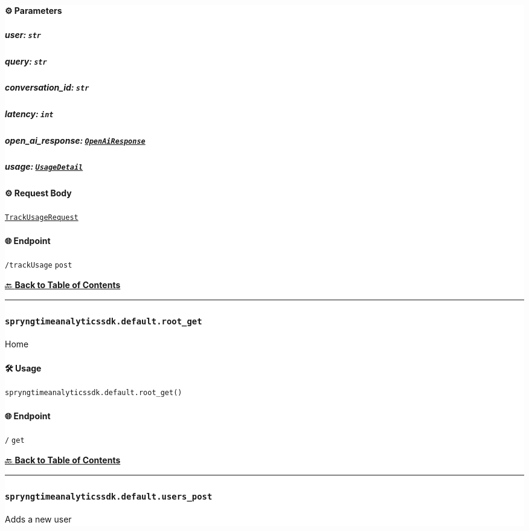 #### ⚙️ Parameters<a id="⚙️-parameters"></a>

##### user: `str`<a id="user-str"></a>

##### query: `str`<a id="query-str"></a>

##### conversation_id: `str`<a id="conversation_id-str"></a>

##### latency: `int`<a id="latency-int"></a>

##### open_ai_response: [`OpenAiResponse`](./spryngtime_analytics_sdk/type/open_ai_response.py)<a id="open_ai_response-openairesponsespryngtime_analytics_sdktypeopen_ai_responsepy"></a>


##### usage: [`UsageDetail`](./spryngtime_analytics_sdk/type/usage_detail.py)<a id="usage-usagedetailspryngtime_analytics_sdktypeusage_detailpy"></a>


#### ⚙️ Request Body<a id="⚙️-request-body"></a>

[`TrackUsageRequest`](./spryngtime_analytics_sdk/type/track_usage_request.py)
#### 🌐 Endpoint<a id="🌐-endpoint"></a>

`/trackUsage` `post`

[🔙 **Back to Table of Contents**](#table-of-contents)

---

### `spryngtimeanalyticssdk.default.root_get`<a id="spryngtimeanalyticssdkdefaultroot_get"></a>

Home

#### 🛠️ Usage<a id="🛠️-usage"></a>

```python
spryngtimeanalyticssdk.default.root_get()
```

#### 🌐 Endpoint<a id="🌐-endpoint"></a>

`/` `get`

[🔙 **Back to Table of Contents**](#table-of-contents)

---

### `spryngtimeanalyticssdk.default.users_post`<a id="spryngtimeanalyticssdkdefaultusers_post"></a>

Adds a new user
